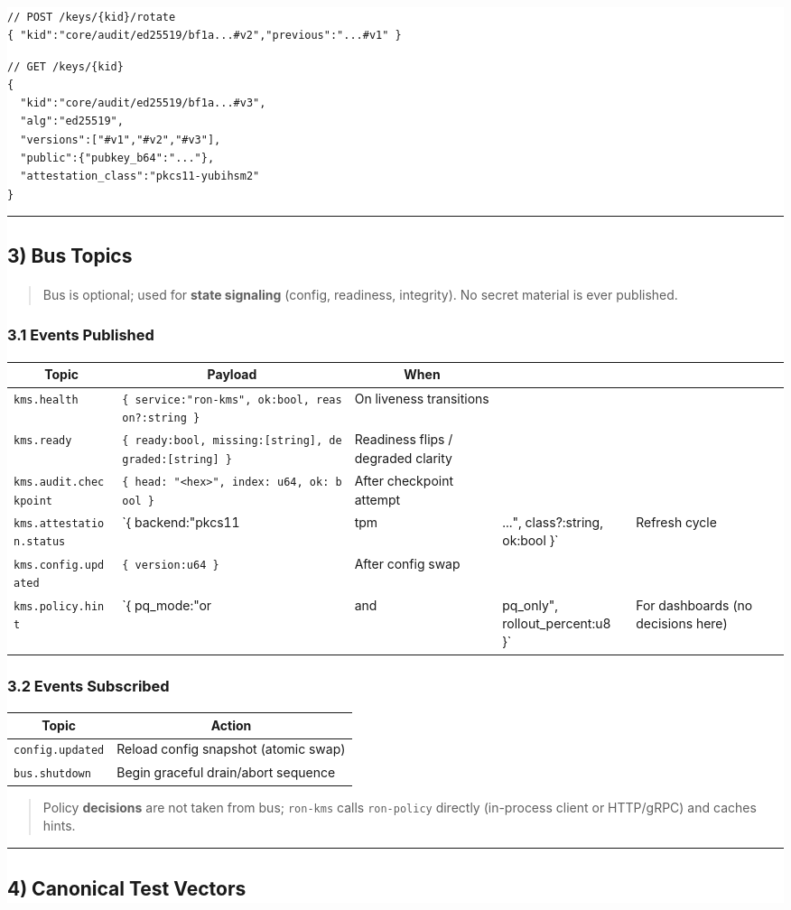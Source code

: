```jsonc
// POST /keys/{kid}/rotate
{ "kid":"core/audit/ed25519/bf1a...#v2","previous":"...#v1" }
```

```jsonc
// GET /keys/{kid}
{
  "kid":"core/audit/ed25519/bf1a...#v3",
  "alg":"ed25519",
  "versions":["#v1","#v2","#v3"],
  "public":{"pubkey_b64":"..."},
  "attestation_class":"pkcs11-yubihsm2"
}
```

---

## 3) Bus Topics

> Bus is optional; used for **state signaling** (config, readiness, integrity). No secret material is ever published.

### 3.1 Events Published

| Topic                    | Payload                                               | When                               |                                 |                                    |
| ------------------------ | ----------------------------------------------------- | ---------------------------------- | ------------------------------- | ---------------------------------- |
| `kms.health`             | `{ service:"ron-kms", ok:bool, reason?:string }`      | On liveness transitions            |                                 |                                    |
| `kms.ready`              | `{ ready:bool, missing:[string], degraded:[string] }` | Readiness flips / degraded clarity |                                 |                                    |
| `kms.audit.checkpoint`   | `{ head: "<hex>", index: u64, ok: bool }`             | After checkpoint attempt           |                                 |                                    |
| `kms.attestation.status` | `{ backend:"pkcs11                                    | tpm                                | ...", class?:string, ok:bool }` | Refresh cycle                      |
| `kms.config.updated`     | `{ version:u64 }`                                     | After config swap                  |                                 |                                    |
| `kms.policy.hint`        | `{ pq_mode:"or                                        | and                                | pq_only", rollout_percent:u8 }` | For dashboards (no decisions here) |

### 3.2 Events Subscribed

| Topic            | Action                               |
| ---------------- | ------------------------------------ |
| `config.updated` | Reload config snapshot (atomic swap) |
| `bus.shutdown`   | Begin graceful drain/abort sequence  |

> Policy **decisions** are not taken from bus; `ron-kms` calls `ron-policy` directly (in-process client or HTTP/gRPC) and caches hints.

---

## 4) Canonical Test Vectors
